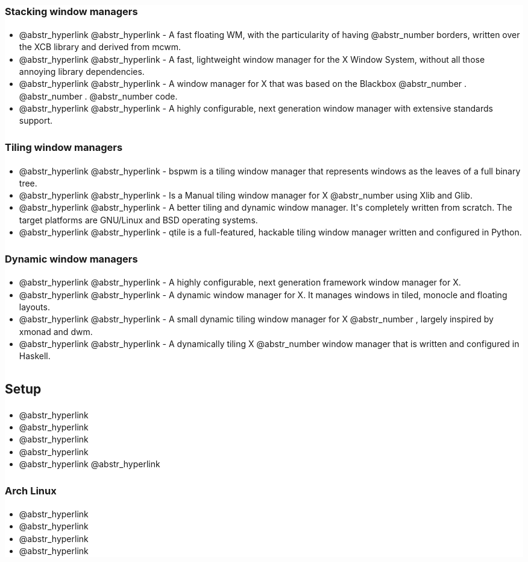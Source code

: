 ### Stacking window managers

  * @abstr_hyperlink @abstr_hyperlink - A fast floating WM, with the particularity of having @abstr_number borders, written over the XCB library and derived from mcwm.
  * @abstr_hyperlink @abstr_hyperlink - A fast, lightweight window manager for the X Window System, without all those annoying library dependencies.
  * @abstr_hyperlink @abstr_hyperlink - A window manager for X that was based on the Blackbox @abstr_number . @abstr_number . @abstr_number code.
  * @abstr_hyperlink @abstr_hyperlink - A highly configurable, next generation window manager with extensive standards support.



### Tiling window managers

  * @abstr_hyperlink @abstr_hyperlink - bspwm is a tiling window manager that represents windows as the leaves of a full binary tree.
  * @abstr_hyperlink @abstr_hyperlink - Is a Manual tiling window manager for X @abstr_number using Xlib and Glib.
  * @abstr_hyperlink @abstr_hyperlink - A better tiling and dynamic window manager. It's completely written from scratch. The target platforms are GNU/Linux and BSD operating systems.
  * @abstr_hyperlink @abstr_hyperlink - qtile is a full-featured, hackable tiling window manager written and configured in Python.



### Dynamic window managers

  * @abstr_hyperlink @abstr_hyperlink - A highly configurable, next generation framework window manager for X.
  * @abstr_hyperlink @abstr_hyperlink - A dynamic window manager for X. It manages windows in tiled, monocle and floating layouts.
  * @abstr_hyperlink @abstr_hyperlink - A small dynamic tiling window manager for X @abstr_number , largely inspired by xmonad and dwm.
  * @abstr_hyperlink @abstr_hyperlink - A dynamically tiling X @abstr_number window manager that is written and configured in Haskell.



## Setup

  * @abstr_hyperlink 
  * @abstr_hyperlink 
  * @abstr_hyperlink 
  * @abstr_hyperlink 
  * @abstr_hyperlink @abstr_hyperlink 



### Arch Linux

  * @abstr_hyperlink 
  * @abstr_hyperlink 
  * @abstr_hyperlink 
  * @abstr_hyperlink 
